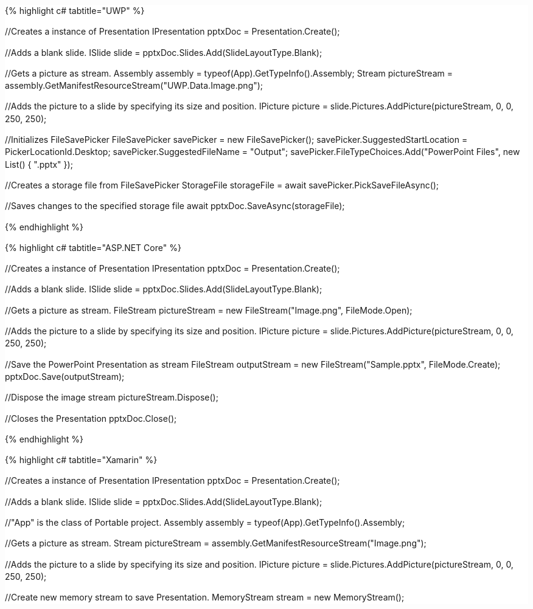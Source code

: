 {% highlight c# tabtitle="UWP" %}

//Creates a instance of Presentation
IPresentation pptxDoc = Presentation.Create();

//Adds a blank slide.
ISlide slide = pptxDoc.Slides.Add(SlideLayoutType.Blank);

//Gets a picture as stream.
Assembly assembly = typeof(App).GetTypeInfo().Assembly;
Stream pictureStream = assembly.GetManifestResourceStream("UWP.Data.Image.png");

//Adds the picture to a slide by specifying its size and position.
IPicture picture = slide.Pictures.AddPicture(pictureStream, 0, 0, 250, 250);

//Initializes FileSavePicker
FileSavePicker savePicker = new FileSavePicker();
savePicker.SuggestedStartLocation = PickerLocationId.Desktop;
savePicker.SuggestedFileName = "Output";
savePicker.FileTypeChoices.Add("PowerPoint Files", new List<string>() { ".pptx" });

//Creates a storage file from FileSavePicker
StorageFile storageFile = await savePicker.PickSaveFileAsync();

//Saves changes to the specified storage file
await pptxDoc.SaveAsync(storageFile);

{% endhighlight %}

{% highlight c# tabtitle="ASP.NET Core" %}

//Creates a instance of Presentation
IPresentation pptxDoc = Presentation.Create();

//Adds a blank slide.
ISlide slide = pptxDoc.Slides.Add(SlideLayoutType.Blank);

//Gets a picture as stream.
FileStream pictureStream = new FileStream("Image.png", FileMode.Open);

//Adds the picture to a slide by specifying its size and position.
IPicture picture = slide.Pictures.AddPicture(pictureStream, 0, 0, 250, 250);

//Save the PowerPoint Presentation as stream
FileStream outputStream = new FileStream("Sample.pptx", FileMode.Create);
pptxDoc.Save(outputStream);

//Dispose the image stream
pictureStream.Dispose();

//Closes the Presentation
pptxDoc.Close();

{% endhighlight %}

{% highlight c# tabtitle="Xamarin" %}

//Creates a instance of Presentation
IPresentation pptxDoc = Presentation.Create();

//Adds a blank slide.
ISlide slide = pptxDoc.Slides.Add(SlideLayoutType.Blank);

//"App" is the class of Portable project.
Assembly assembly = typeof(App).GetTypeInfo().Assembly;

//Gets a picture as stream.
Stream pictureStream = assembly.GetManifestResourceStream("Image.png");

//Adds the picture to a slide by specifying its size and position.
IPicture picture = slide.Pictures.AddPicture(pictureStream, 0, 0, 250, 250);

//Create new memory stream to save Presentation.
MemoryStream stream = new MemoryStream();
